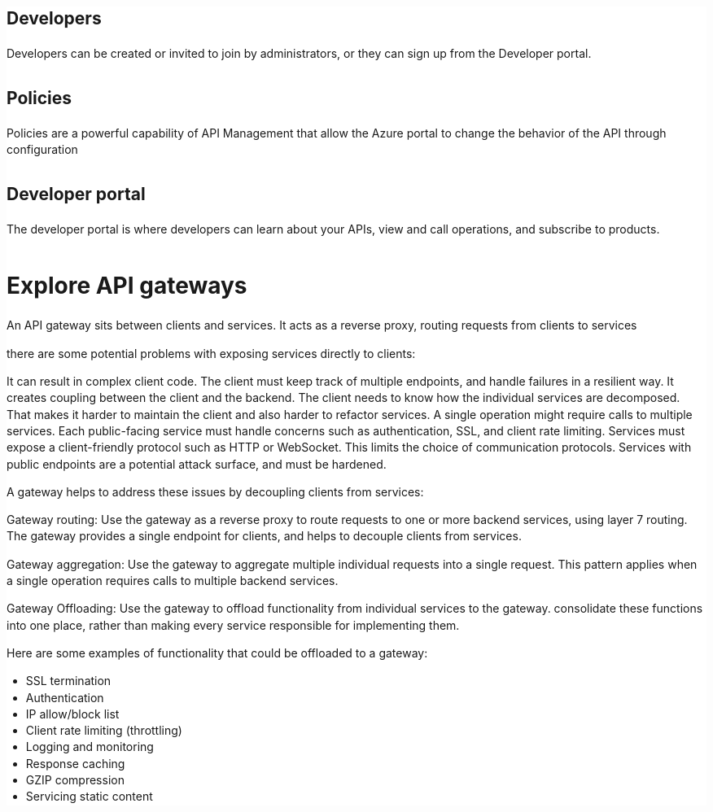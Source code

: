 ## Developers

Developers can be created or invited to join by administrators, or they can sign up from the Developer portal. 

## Policies

Policies are a powerful capability of API Management that allow the Azure portal to change the behavior of the API through configuration

## Developer portal
The developer portal is where developers can learn about your APIs, view and call operations, and subscribe to products.

# Explore API gateways
An API gateway sits between clients and services. It acts as a reverse proxy, routing requests from clients to services

there are some potential problems with exposing services directly to clients:

It can result in complex client code. The client must keep track of multiple endpoints, and handle failures in a resilient way.
It creates coupling between the client and the backend. The client needs to know how the individual services are decomposed. That makes it harder to maintain the client and also harder to refactor services.
A single operation might require calls to multiple services.
Each public-facing service must handle concerns such as authentication, SSL, and client rate limiting.
Services must expose a client-friendly protocol such as HTTP or WebSocket. This limits the choice of communication protocols.
Services with public endpoints are a potential attack surface, and must be hardened.


A gateway helps to address these issues by decoupling clients from services:

Gateway routing: Use the gateway as a reverse proxy to route requests to one or more backend services, using layer 7 routing. The gateway provides a single endpoint for clients, and helps to decouple clients from services.

Gateway aggregation: Use the gateway to aggregate multiple individual requests into a single request. This pattern applies when a single operation requires calls to multiple backend services.

Gateway Offloading: Use the gateway to offload functionality from individual services to the gateway.  consolidate these functions into one place, rather than making every service responsible for implementing them.

Here are some examples of functionality that could be offloaded to a gateway:
- SSL termination
- Authentication
- IP allow/block list
- Client rate limiting (throttling)
- Logging and monitoring
- Response caching
- GZIP compression
- Servicing static content
